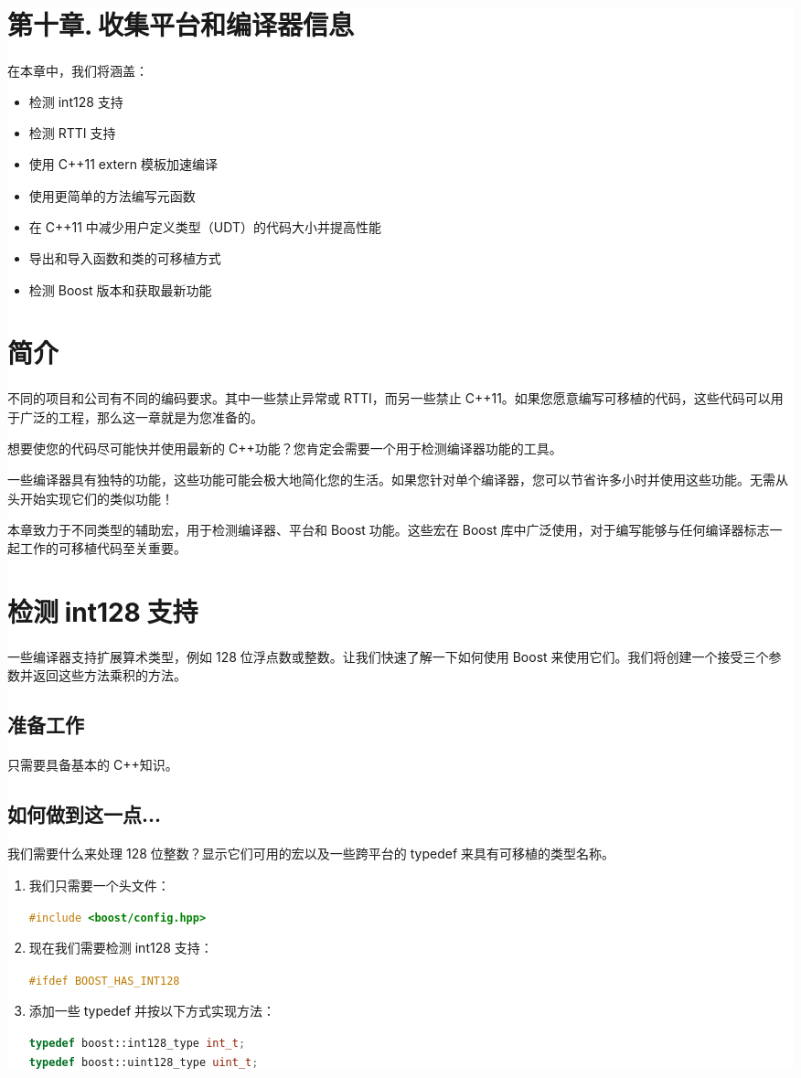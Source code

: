 # 第十章. 收集平台和编译器信息

在本章中，我们将涵盖：

+   检测 int128 支持

+   检测 RTTI 支持

+   使用 C++11 extern 模板加速编译

+   使用更简单的方法编写元函数

+   在 C++11 中减少用户定义类型（UDT）的代码大小并提高性能

+   导出和导入函数和类的可移植方式

+   检测 Boost 版本和获取最新功能

# 简介

不同的项目和公司有不同的编码要求。其中一些禁止异常或 RTTI，而另一些禁止 C++11。如果您愿意编写可移植的代码，这些代码可以用于广泛的工程，那么这一章就是为您准备的。

想要使您的代码尽可能快并使用最新的 C++功能？您肯定会需要一个用于检测编译器功能的工具。

一些编译器具有独特的功能，这些功能可能会极大地简化您的生活。如果您针对单个编译器，您可以节省许多小时并使用这些功能。无需从头开始实现它们的类似功能！

本章致力于不同类型的辅助宏，用于检测编译器、平台和 Boost 功能。这些宏在 Boost 库中广泛使用，对于编写能够与任何编译器标志一起工作的可移植代码至关重要。

# 检测 int128 支持

一些编译器支持扩展算术类型，例如 128 位浮点数或整数。让我们快速了解一下如何使用 Boost 来使用它们。我们将创建一个接受三个参数并返回这些方法乘积的方法。

## 准备工作

只需要具备基本的 C++知识。

## 如何做到这一点...

我们需要什么来处理 128 位整数？显示它们可用的宏以及一些跨平台的 typedef 来具有可移植的类型名称。

1.  我们只需要一个头文件：

    ```cpp
    #include <boost/config.hpp>
    ```

1.  现在我们需要检测 int128 支持：

    ```cpp
    #ifdef BOOST_HAS_INT128
    ```

1.  添加一些 typedef 并按以下方式实现方法：

    ```cpp
    typedef boost::int128_type int_t;
    typedef boost::uint128_type uint_t;
